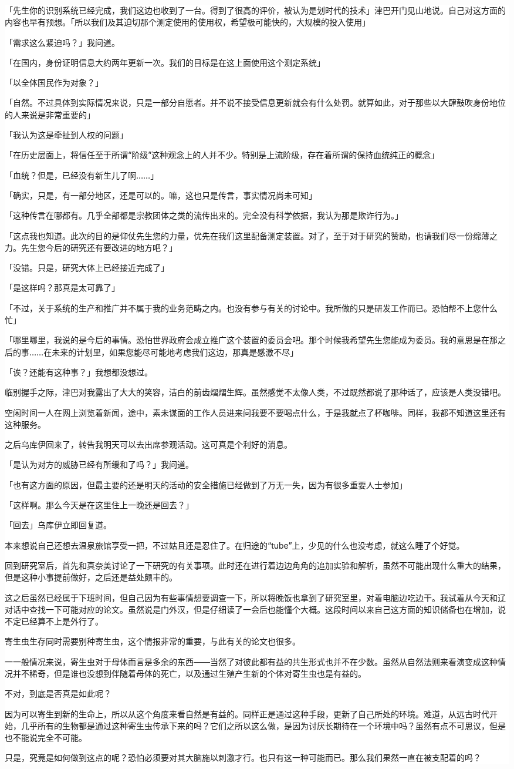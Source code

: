「先生你的识别系统已经完成，我们这边也收到了一台。得到了很高的评价，被认为是划时代的技术」津巴开门见山地说。自己对这方面的内容也早有预想。「所以我们及其迫切那个测定使用的使用权，希望极可能快的，大规模的投入使用」

「需求这么紧迫吗？」我问道。

「在国内，身份证明信息大约两年更新一次。我们的目标是在这上面使用这个测定系统」

「以全体国民作为对象？」

「自然。不过具体到实际情况来说，只是一部分自愿者。并不说不接受信息更新就会有什么处罚。就算如此，对于那些以大肆鼓吹身份地位的人来说是非常重要的」

「我认为这是牵扯到人权的问题」

「在历史层面上，将信任至于所谓“阶级”这种观念上的人并不少。特别是上流阶级，存在着所谓的保持血统纯正的概念」

「血统？但是，已经没有新生儿了啊……」

「确实，只是，有一部分地区，还是可以的。嘛，这也只是传言，事实情况尚未可知」

「这种传言在哪都有。几乎全部都是宗教团体之类的流传出来的。完全没有科学依据，我认为那是欺诈行为。」

「这点我也知道。此次的目的是仰仗先生您的力量，优先在我们这里配备测定装置。对了，至于对于研究的赞助，也请我们尽一份绵薄之力。先生您今后的研究还有要改进的地方吧？」

「没错。只是，研究大体上已经接近完成了」

「是这样吗？那真是太可靠了」

「不过，关于系统的生产和推广并不属于我的业务范畴之内。也没有参与有关的讨论中。我所做的只是研发工作而已。恐怕帮不上您什么忙」

「哪里哪里，我说的是今后的事情。恐怕世界政府会成立推广这个装置的委员会吧。那个时候我希望先生您能成为委员。我的意思是在那之后的事……在未来的计划里，如果您能尽可能地考虑我们这边，那真是感激不尽」

「诶？还能有这种事？」我想都没想过。

临别握手之际，津巴对我露出了大大的笑容，洁白的前齿熠熠生辉。虽然感觉不太像人类，不过既然都说了那种话了，应该是人类没错吧。

空闲时间一人在网上浏览着新闻，途中，素未谋面的工作人员进来问我要不要喝点什么，于是我就点了杯咖啡。同样，我都不知道这里还有这种服务。

之后乌库伊回来了，转告我明天可以去出席参观活动。这可真是个利好的消息。

「是认为对方的威胁已经有所缓和了吗？」我问道。

「也有这方面的原因，但最主要的还是明天的活动的安全措施已经做到了万无一失，因为有很多重要人士参加」

「这样啊。那么今天是在这里住上一晚还是回去？」

「回去」乌库伊立即回复道。

本来想说自己还想去温泉旅馆享受一把，不过姑且还是忍住了。在归途的“tube”上，少见的什么也没考虑，就这么睡了个好觉。

回到研究室后，首先和真奈美讨论了一下研究的有关事项。此时还在进行着边边角角的追加实验和解析，虽然不可能出现什么重大的结果，但是这种小事提前做好，之后还是益处颇丰的。

这之后虽然已经属于下班时间，但自己因为有些事情想要调查一下，所以将晚饭也拿到了研究室里，对着电脑边吃边干。我试着从今天和辽对话中查找一下可能对应的论文。虽然说是门外汉，但是仔细读了一会后也能懂个大概。这段时间以来自己这方面的知识储备也在增加，说不定已经算不上是外行了。

寄生虫生存同时需要别种寄生虫，这个情报非常的重要，与此有关的论文也很多。

一一般情况来说，寄生虫对于母体而言是多余的东西——当然了对彼此都有益的共生形式也并不在少数。虽然从自然法则来看演变成这种情况并不稀奇，但是谁也没想到伴随着母体的死亡，以及通过生殖产生新的个体对寄生虫也是有益的。

不对，到底是否真是如此呢？

因为可以寄生到新的生命上，所以从这个角度来看自然是有益的。同样正是通过这种手段，更新了自己所处的环境。难道，从远古时代开始，几乎所有的生物都是通过这种寄生虫传承下来的吗？它们之所以这么做，是因为讨厌长期待在一个环境中吗？虽然有点不可思议，但是也不能说完全不可能。

只是，究竟是如何做到这点的呢？恐怕必须要对其大脑施以刺激才行。也只有这一种可能而已。那么我们果然一直在被支配着的吗？
